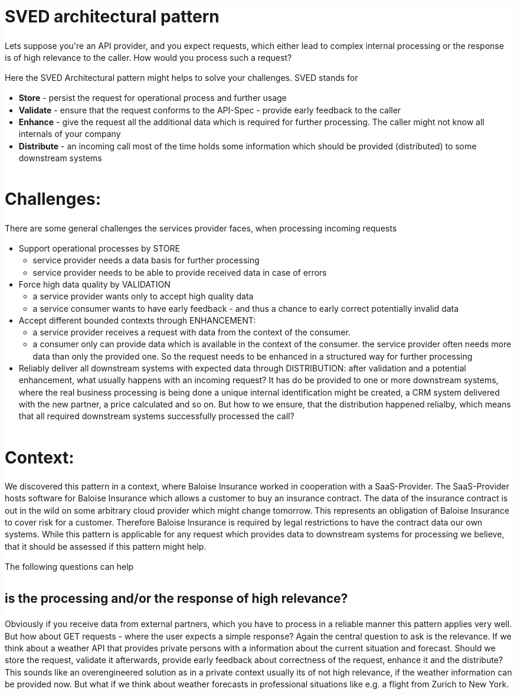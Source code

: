 # SVED architectural pattern
Lets suppose you're an API provider, and you expect requests, which either lead to complex internal processing or the response is of high relevance to the caller.
How would you process such a request?

Here the SVED Architectural pattern might helps to solve your challenges. SVED stands for 
* **Store** - persist the request for operational process and further usage
* **Validate** - ensure that the request conforms to the API-Spec - provide early feedback to the caller
* **Enhance** - give the request all the additional data which is required for further processing. The caller might not know all internals of your company
* **Distribute** - an incoming call most of the time holds some information which should be provided (distributed) to some downstream systems 

# Challenges:
There are some general challenges the services provider faces, when processing incoming requests
 * Support operational processes by STORE
    * service provider needs a data basis for further processing
    * service provider needs to be able to provide received data in case of errors   
 * Force high data quality by VALIDATION
    * a service provider wants only to accept high quality data
    * a service consumer wants to have early feedback - and thus a chance to early correct potentially invalid data
 * Accept different bounded contexts through ENHANCEMENT:
   * a service provider receives a request with data from the context of the consumer. 
   * a consumer only can provide data which is available in the context of the consumer.
   the service provider often needs more data than only the provided one. So the request needs to be enhanced in a structured way for further processing
 * Reliably deliver all downstream systems with expected data through DISTRIBUTION:
   after validation and a potential enhancement, what usually happens with an incoming request? It has do be provided to one or more downstream systems, where the real business processing is being done
   a unique internal identification might be created, a CRM system delivered with the new partner, a price calculated and so on. But how to we ensure, that the distribution happened relialby, which means that all required downstream systems successfully processed the call?    
             
# Context:
We discovered this pattern in a context, where Baloise Insurance worked in cooperation with a SaaS-Provider. The SaaS-Provider hosts software for Baloise Insurance which allows a customer to buy an insurance contract. 
The data of the insurance contract is out in the wild on some arbitrary cloud provider which might change tomorrow.
This represents an obligation of Baloise Insurance to cover risk for a customer. Therefore Baloise Insurance is required by legal restrictions to have the contract data our own systems.
While this pattern is applicable for any request which provides data to downstream systems for processing we believe, that it should be assessed if this pattern might help.

The following questions can help
## is the processing and/or the response of high relevance? 
Obviously if you receive data from external partners, which you have to process in a reliable manner this pattern applies very well. But how about GET requests - where the user expects a simple response?
Again the central question to ask is the relevance. If we think about a weather API that provides private persons with a information about the current situation and forecast. Should we store the request, validate it afterwards, provide early feedback
about correctness of the request, enhance it and the distribute? This sounds like an overengineered solution as in a private context usually its of not high relevance, if the weather information can be provided now.
But what if we think about weather forecasts in professional situations like e.g. a flight from Zurich to New York. 